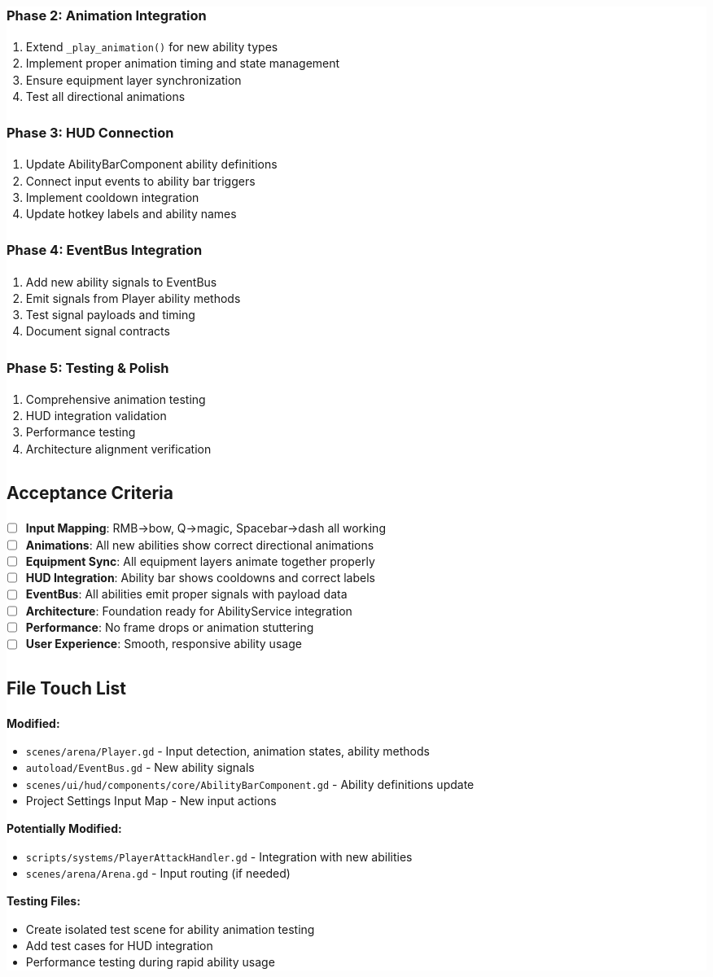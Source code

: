 ### Phase 2: Animation Integration  
1. Extend `_play_animation()` for new ability types
2. Implement proper animation timing and state management
3. Ensure equipment layer synchronization  
4. Test all directional animations

### Phase 3: HUD Connection
1. Update AbilityBarComponent ability definitions
2. Connect input events to ability bar triggers
3. Implement cooldown integration
4. Update hotkey labels and ability names

### Phase 4: EventBus Integration
1. Add new ability signals to EventBus
2. Emit signals from Player ability methods
3. Test signal payloads and timing
4. Document signal contracts

### Phase 5: Testing & Polish
1. Comprehensive animation testing
2. HUD integration validation  
3. Performance testing
4. Architecture alignment verification

## Acceptance Criteria

- [ ] **Input Mapping**: RMB→bow, Q→magic, Spacebar→dash all working
- [ ] **Animations**: All new abilities show correct directional animations  
- [ ] **Equipment Sync**: All equipment layers animate together properly
- [ ] **HUD Integration**: Ability bar shows cooldowns and correct labels
- [ ] **EventBus**: All abilities emit proper signals with payload data
- [ ] **Architecture**: Foundation ready for AbilityService integration
- [ ] **Performance**: No frame drops or animation stuttering
- [ ] **User Experience**: Smooth, responsive ability usage

## File Touch List

**Modified:**
- `scenes/arena/Player.gd` - Input detection, animation states, ability methods
- `autoload/EventBus.gd` - New ability signals  
- `scenes/ui/hud/components/core/AbilityBarComponent.gd` - Ability definitions update
- Project Settings Input Map - New input actions

**Potentially Modified:**
- `scripts/systems/PlayerAttackHandler.gd` - Integration with new abilities
- `scenes/arena/Arena.gd` - Input routing (if needed)

**Testing Files:**
- Create isolated test scene for ability animation testing
- Add test cases for HUD integration
- Performance testing during rapid ability usage
